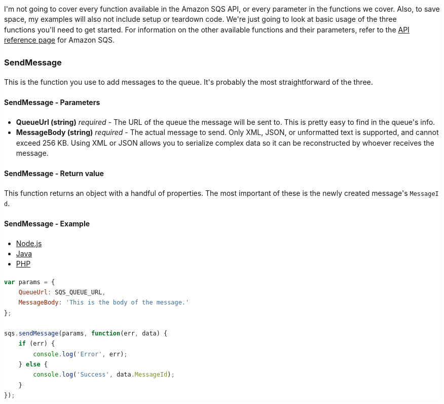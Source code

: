 I'm not going to cover every function available in the Amazon SQS API, or every
parameter in the functions we cover. Also, to save space, my examples will also
not include setup or teardown code. We're just going to look at basic usage of
the three functions you'll need to get started. For information on the other
available functions and their parameters, refer to the [API reference
page](http://docs.aws.amazon.com/AWSSimpleQueueService/latest/APIReference/Welcome.html)
for Amazon SQS.

### SendMessage

This is the function you use to add messages to the queue. It's probably the
most straightforward of the three.

#### SendMessage - Parameters

- __QueueUrl (string)__ _required_ - The URL of the queue the message will be
  sent to. This is pretty easy to find in the queue's info.
- __MessageBody (string)__ _required_ - The actual message to send. Only XML,
  JSON, or unformatted text is supported, and cannot exceed 256 KB. Using XML or
  JSON allows you to serialize complex data so it can be reconstructed by
  whoever receives the message.

#### SendMessage - Return value

This function returns an object with a handful of properties. The most important
of these is the newly created message's `MessageId`.

#### SendMessage - Example


<ul class="nav nav-tabs mb-3" id="sendMessageExample" role="tablist">

<li class="nav-item">
<a class="nav-link active" id="sendMessageNode-tab" data-bs-toggle="tab" href="#sendMessageNode"
  role="tab" aria-controls="sendMessageNode" aria-selected="true">Node.js</a>
</li>

<li class="nav-item">
<a class="nav-link" id="sendMessageJava-tab" data-bs-toggle="tab" href="#sendMessageJava"
  role="tab" aria-controls="sendMessageJava" aria-selected="false">Java</a>
</li>

<li class="nav-item">
<a class="nav-link" id="sendMessagePhp-tab" data-bs-toggle="tab" href="#sendMessagePhp"
  role="tab" aria-controls="sendMessagePhp" aria-selected="false">PHP</a>
</li>

</ul>


<div class="tab-content" id="sendMessageExampleContent">


<div class="tab-pane fade show active" id="sendMessageNode" role="tabpanel"
  aria-labelledby="sendMessageNode-tab" markdown="1">

``` javascript
var params = {
    QueueUrl: SQS_QUEUE_URL,
    MessageBody: 'This is the body of the message.'
};

sqs.sendMessage(params, function(err, data) {
    if (err) {
        console.log('Error', err);
    } else {
        console.log('Success', data.MessageId);
    }
});
```
